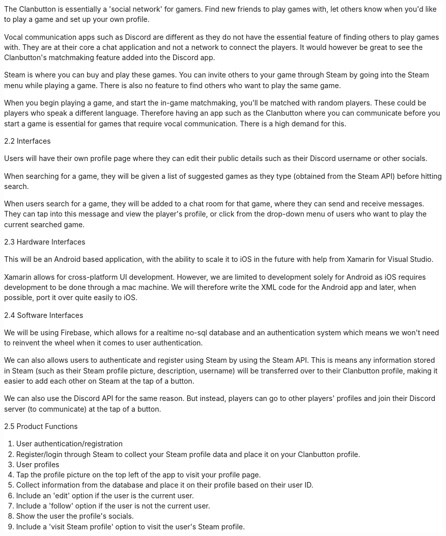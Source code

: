 The Clanbutton is essentially a &#39;social network&#39; for gamers. Find new friends to play games with, let others know when you&#39;d like to play a game and set up your own profile.

Vocal communication apps such as Discord are different as they do not have the essential feature of finding others to play games with. They are at their core a chat application and not a network to connect the players. It would however be great to see the Clanbutton&#39;s matchmaking feature added into the Discord app.

Steam is where you can buy and play these games. You can invite others to your game through Steam by going into the Steam menu while playing a game. There is also no feature to find others who want to play the same game.

When you begin playing a game, and start the in-game matchmaking, you&#39;ll be matched with random players. These could be players who speak a different language. Therefore having an app such as the Clanbutton where you can communicate before you start a game is essential for games that require vocal communication. There is a high demand for this.

2.2 Interfaces

Users will have their own profile page where they can edit their public details such as their Discord username or other socials.

When searching for a game, they will be given a list of suggested games as they type (obtained from the Steam API) before hitting search.

When users search for a game, they will be added to a chat room for that game, where they can send and receive messages. They can tap into this message and view the player&#39;s profile, or click from the drop-down menu of users who want to play the current searched game.

2.3 Hardware Interfaces

This will be an Android based application, with the ability to scale it to iOS in the future with help from Xamarin for Visual Studio.

Xamarin allows for cross-platform UI development. However, we are limited to development solely for Android as iOS requires development to be done through a mac machine. We will therefore write the XML code for the Android app and later, when possible, port it over quite easily to iOS.

2.4 Software Interfaces

We will be using Firebase, which allows for a realtime no-sql database and an authentication system which means we won&#39;t need to reinvent the wheel when it comes to user authentication.

We can also allows users to authenticate and register using Steam by using the Steam API. This is means any information stored in Steam (such as their Steam profile picture, description, username) will be transferred over to their Clanbutton profile, making it easier to add each other on Steam at the tap of a button.

We can also use the Discord API for the same reason. But instead, players can go to other players&#39; profiles and join their Discord server (to communicate) at the tap of a button.

2.5 Product Functions

1. User authentication/registration
  1. Register/login through Steam to collect your Steam profile data and place it on your Clanbutton profile.
2. User profiles
  1. Tap the profile picture on the top left of the app to visit your profile page.
  2. Collect information from the database and place it on their profile based on their user ID.
  3. Include an &#39;edit&#39; option if the user is the current user.
  4. Include a &#39;follow&#39; option if the user is not the current user.
  5. Show the user the profile&#39;s socials.
  6. Include a &#39;visit Steam profile&#39; option to visit the user&#39;s Steam profile.
